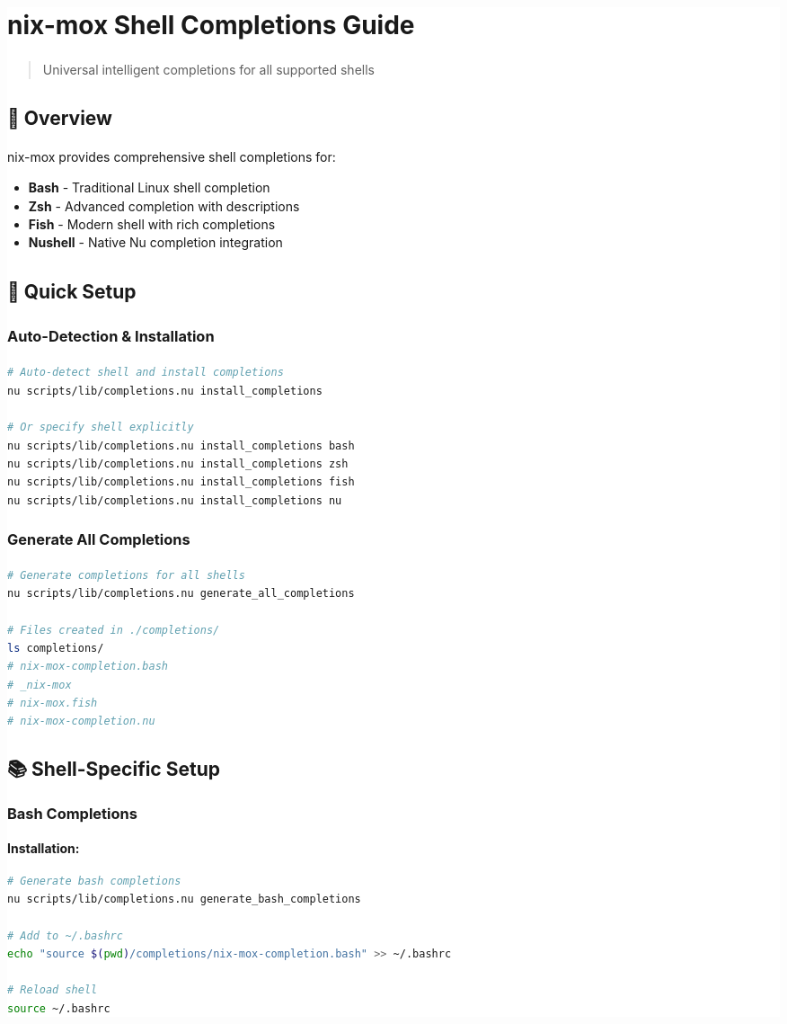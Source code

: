 # nix-mox Shell Completions Guide

> Universal intelligent completions for all supported shells

## 🎯 Overview

nix-mox provides comprehensive shell completions for:
- **Bash** - Traditional Linux shell completion
- **Zsh** - Advanced completion with descriptions
- **Fish** - Modern shell with rich completions
- **Nushell** - Native Nu completion integration

## 🚀 Quick Setup

### Auto-Detection & Installation
```bash
# Auto-detect shell and install completions
nu scripts/lib/completions.nu install_completions

# Or specify shell explicitly
nu scripts/lib/completions.nu install_completions bash
nu scripts/lib/completions.nu install_completions zsh
nu scripts/lib/completions.nu install_completions fish
nu scripts/lib/completions.nu install_completions nu
```

### Generate All Completions
```bash
# Generate completions for all shells
nu scripts/lib/completions.nu generate_all_completions

# Files created in ./completions/
ls completions/
# nix-mox-completion.bash
# _nix-mox
# nix-mox.fish  
# nix-mox-completion.nu
```

## 📚 Shell-Specific Setup

### Bash Completions

**Installation:**
```bash
# Generate bash completions
nu scripts/lib/completions.nu generate_bash_completions

# Add to ~/.bashrc
echo "source $(pwd)/completions/nix-mox-completion.bash" >> ~/.bashrc

# Reload shell
source ~/.bashrc
```
